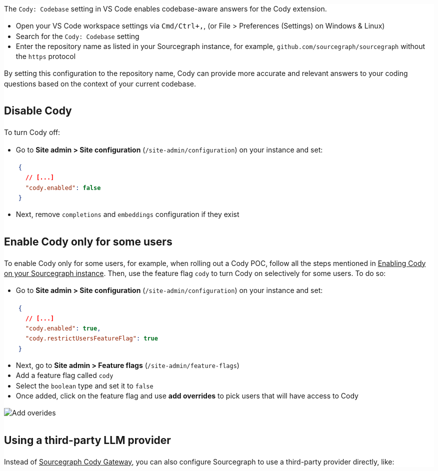 The `Cody: Codebase` setting in VS Code enables codebase-aware answers for the Cody extension.

- Open your VS Code workspace settings via <kbd>Cmd/Ctrl+,</kbd>, (or File > Preferences (Settings) on Windows & Linux)
- Search for the `Cody: Codebase` setting
- Enter the repository name as listed in your Sourcegraph instance, for example, `github.com/sourcegraph/sourcegraph` without the `https` protocol

By setting this configuration to the repository name, Cody can provide more accurate and relevant answers to your coding questions based on the context of your current codebase.

## Disable Cody

To turn Cody off:

- Go to **Site admin > Site configuration** (`/site-admin/configuration`) on your instance and set:

```json
    {
      // [...]
      "cody.enabled": false
    }
```

- Next, remove `completions` and `embeddings` configuration if they exist

## Enable Cody only for some users

To enable Cody only for some users, for example, when rolling out a Cody POC, follow all the steps mentioned in [Enabling Cody on your Sourcegraph instance](#enable-cody-on-your-sourcegraph-instance). Then, use the feature flag `cody` to turn Cody on selectively for some users. To do so:

- Go to **Site admin > Site configuration** (`/site-admin/configuration`) on your instance and set:

```json
    {
      // [...]
      "cody.enabled": true,
      "cody.restrictUsersFeatureFlag": true
    }
```

- Next, go to **Site admin > Feature flags** (`/site-admin/feature-flags`)
- Add a feature flag called `cody`
- Select the `boolean` type and set it to `false`
- Once added, click on the feature flag and use **add overrides** to pick users that will have access to Cody

<img width="979" alt="Add overides" src="https://user-images.githubusercontent.com/25070988/235454594-9f1a6b27-6882-44d9-be32-258d6c244880.png">

## Using a third-party LLM provider

Instead of [Sourcegraph Cody Gateway](./../core-concepts/cody-gateway.md), you can also configure Sourcegraph to use a third-party provider directly, like:
